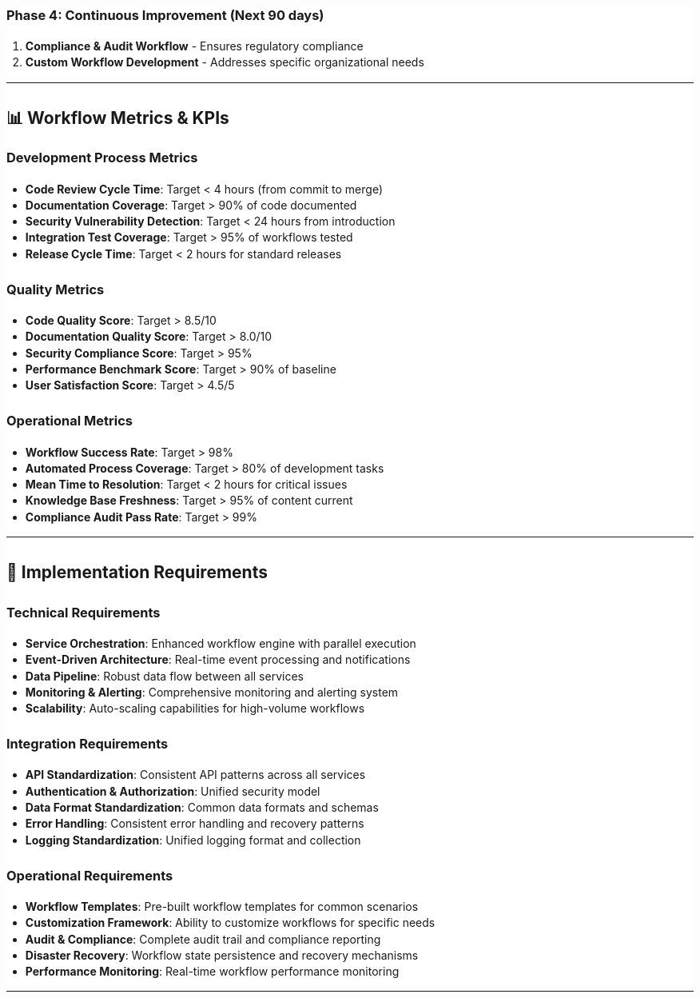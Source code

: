 ### **Phase 4: Continuous Improvement** (Next 90 days)
1. **Compliance & Audit Workflow** - Ensures regulatory compliance
2. **Custom Workflow Development** - Addresses specific organizational needs

---

## 📊 Workflow Metrics & KPIs

### **Development Process Metrics**
- **Code Review Cycle Time**: Target < 4 hours (from commit to merge)
- **Documentation Coverage**: Target > 90% of code documented
- **Security Vulnerability Detection**: Target < 24 hours from introduction
- **Integration Test Coverage**: Target > 95% of workflows tested
- **Release Cycle Time**: Target < 2 hours for standard releases

### **Quality Metrics**
- **Code Quality Score**: Target > 8.5/10
- **Documentation Quality Score**: Target > 8.0/10
- **Security Compliance Score**: Target > 95%
- **Performance Benchmark Score**: Target > 90% of baseline
- **User Satisfaction Score**: Target > 4.5/5

### **Operational Metrics**
- **Workflow Success Rate**: Target > 98%
- **Automated Process Coverage**: Target > 80% of development tasks
- **Mean Time to Resolution**: Target < 2 hours for critical issues
- **Knowledge Base Freshness**: Target > 95% of content current
- **Compliance Audit Pass Rate**: Target > 99%

---

## 🔧 Implementation Requirements

### **Technical Requirements**
- **Service Orchestration**: Enhanced workflow engine with parallel execution
- **Event-Driven Architecture**: Real-time event processing and notifications
- **Data Pipeline**: Robust data flow between all services
- **Monitoring & Alerting**: Comprehensive monitoring and alerting system
- **Scalability**: Auto-scaling capabilities for high-volume workflows

### **Integration Requirements**
- **API Standardization**: Consistent API patterns across all services
- **Authentication & Authorization**: Unified security model
- **Data Format Standardization**: Common data formats and schemas
- **Error Handling**: Consistent error handling and recovery patterns
- **Logging Standardization**: Unified logging format and collection

### **Operational Requirements**
- **Workflow Templates**: Pre-built workflow templates for common scenarios
- **Customization Framework**: Ability to customize workflows for specific needs
- **Audit & Compliance**: Complete audit trail and compliance reporting
- **Disaster Recovery**: Workflow state persistence and recovery mechanisms
- **Performance Monitoring**: Real-time workflow performance monitoring

---